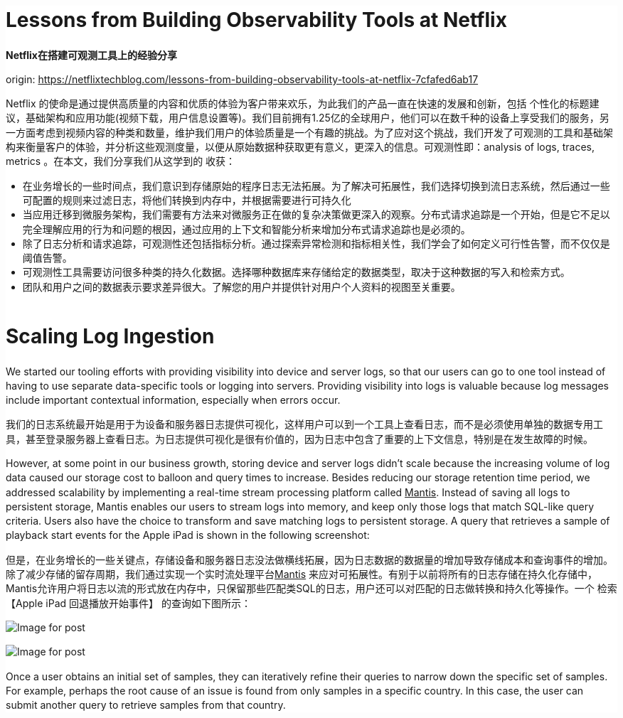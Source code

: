 # Lessons from Building Observability Tools at Netflix

**Netflix在搭建可观测工具上的经验分享**

origin: https://netflixtechblog.com/lessons-from-building-observability-tools-at-netflix-7cfafed6ab17



Netflix 的使命是通过提供高质量的内容和优质的体验为客户带来欢乐，为此我们的产品一直在快速的发展和创新，包括 个性化的标题建议，基础架构和应用功能(视频下载，用户信息设置等)。我们目前拥有1.25亿的全球用户，他们可以在数千种的设备上享受我们的服务，另一方面考虑到视频内容的种类和数量，维护我们用户的体验质量是一个有趣的挑战。为了应对这个挑战，我们开发了可观测的工具和基础架构来衡量客户的体验，并分析这些观测度量，以便从原始数据种获取更有意义，更深入的信息。可观测性即：analysis of logs, traces, metrics 。在本文，我们分享我们从这学到的 收获：

-  在业务增长的一些时间点，我们意识到存储原始的程序日志无法拓展。为了解决可拓展性，我们选择切换到流日志系统，然后通过一些可配置的规则来过滤日志，将他们转换到内存中，并根据需要进行可持久化
- 当应用迁移到微服务架构，我们需要有方法来对微服务正在做的复杂决策做更深入的观察。分布式请求追踪是一个开始，但是它不足以完全理解应用的行为和问题的根因，通过应用的上下文和智能分析来增加分布式请求追踪也是必须的。
- 除了日志分析和请求追踪，可观测性还包括指标分析。通过探索异常检测和指标相关性，我们学会了如何定义可行性告警，而不仅仅是阈值告警。
- 可观测性工具需要访问很多种类的持久化数据。选择哪种数据库来存储给定的数据类型，取决于这种数据的写入和检索方式。
- 团队和用户之间的数据表示要求差异很大。了解您的用户并提供针对用户个人资料的视图至关重要。

# Scaling Log Ingestion

We started our tooling efforts with providing visibility into device and server logs, so that our users can go to one tool instead of having to use separate data-specific tools or logging into servers. Providing visibility into logs is valuable because log messages include important contextual information, especially when errors occur.

我们的日志系统最开始是用于为设备和服务器日志提供可视化，这样用户可以到一个工具上查看日志，而不是必须使用单独的数据专用工具，甚至登录服务器上查看日志。为日志提供可视化是很有价值的，因为日志中包含了重要的上下文信息，特别是在发生故障的时候。

However, at some point in our business growth, storing device and server logs didn’t scale because the increasing volume of log data caused our storage cost to balloon and query times to increase. Besides reducing our storage retention time period, we addressed scalability by implementing a real-time stream processing platform called [Mantis](https://medium.com/netflix-techblog/stream-processing-with-mantis-78af913f51a6). Instead of saving all logs to persistent storage, Mantis enables our users to stream logs into memory, and keep only those logs that match SQL-like query criteria. Users also have the choice to transform and save matching logs to persistent storage. A query that retrieves a sample of playback start events for the Apple iPad is shown in the following screenshot:

但是，在业务增长的一些关键点，存储设备和服务器日志没法做横线拓展，因为日志数据的数据量的增加导致存储成本和查询事件的增加。除了减少存储的留存周期，我们通过实现一个实时流处理平台[Mantis](https://medium.com/netflix-techblog/stream-processing-with-mantis-78af913f51a6) 来应对可拓展性。有别于以前将所有的日志存储在持久化存储中，Mantis允许用户将日志以流的形式放在内存中，只保留那些匹配类SQL的日志，用户还可以对匹配的日志做转换和持久化等操作。一个 检索【Apple iPad 回退播放开始事件】 的查询如下图所示：

![Image for post](https://miro.medium.com/max/60/0*05M3O_9OoM8lc3rt?q=20)

![Image for post](https://miro.medium.com/max/3200/0*05M3O_9OoM8lc3rt)

Once a user obtains an initial set of samples, they can iteratively refine their queries to narrow down the specific set of samples. For example, perhaps the root cause of an issue is found from only samples in a specific country. In this case, the user can submit another query to retrieve samples from that country.
